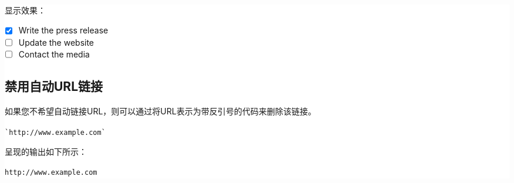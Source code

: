 显示效果：

- [x] Write the press release
- [ ] Update the website
- [ ] Contact the media

## 禁用自动URL链接

如果您不希望自动链接URL，则可以通过将URL表示为带反引号的代码来删除该链接。

~~~
`http://www.example.com`
~~~

呈现的输出如下所示：

`http://www.example.com`

[^1]:Markdown是一种纯文本标记语言
[^2]:HyperText Markup Language 超文本标记语言
